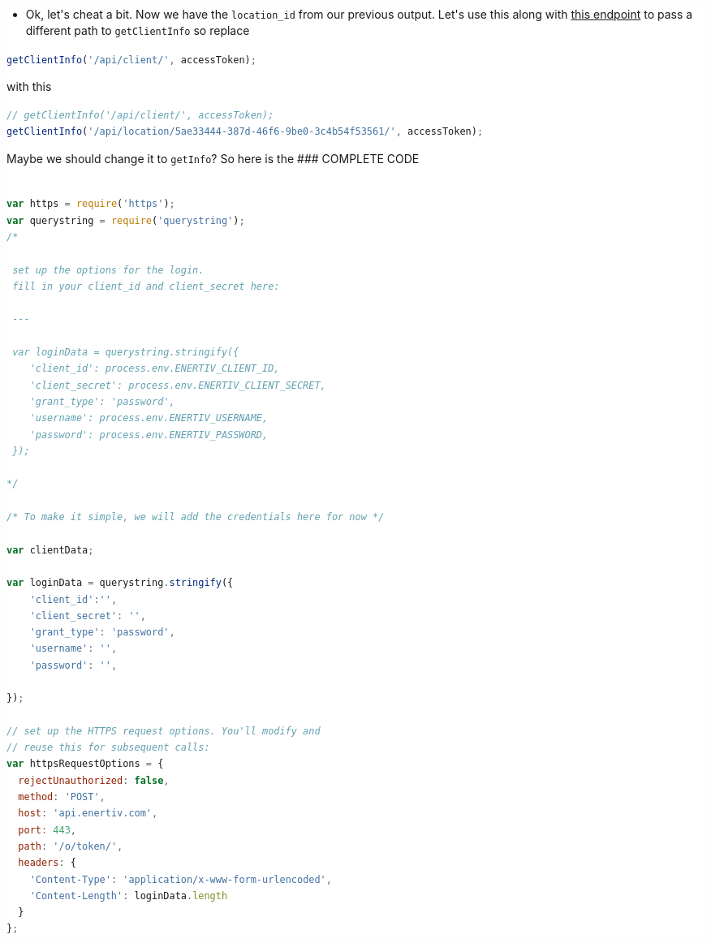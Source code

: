 * Ok, let's cheat a bit. Now we have the ```location_id``` from our previous output. Let's use this along with [this endpoint](https://api.enertiv.com/docs/#!/location/location_read) to pass a different path to ```getClientInfo```
so replace

```javascript
getClientInfo('/api/client/', accessToken);
```

with this
```javascript
// getClientInfo('/api/client/', accessToken);
getClientInfo('/api/location/5ae33444-387d-46f6-9be0-3c4b54f53561/', accessToken);
```

Maybe we should change it to ```getInfo```?
So here is the ### COMPLETE CODE

``` javascript

var https = require('https');
var querystring = require('querystring');
/*

 set up the options for the login.
 fill in your client_id and client_secret here:

 ---

 var loginData = querystring.stringify({
 	'client_id': process.env.ENERTIV_CLIENT_ID,
 	'client_secret': process.env.ENERTIV_CLIENT_SECRET,
 	'grant_type': 'password',
 	'username': process.env.ENERTIV_USERNAME,
 	'password': process.env.ENERTIV_PASSWORD,
 });

*/

/* To make it simple, we will add the credentials here for now */

var clientData;

var loginData = querystring.stringify({
	'client_id':'',
	'client_secret': '',
	'grant_type': 'password',
	'username': '',
	'password': '',

});

// set up the HTTPS request options. You'll modify and
// reuse this for subsequent calls:
var httpsRequestOptions = {
  rejectUnauthorized: false,
  method: 'POST',
  host: 'api.enertiv.com',
  port: 443,
  path: '/o/token/',
  headers: {
    'Content-Type': 'application/x-www-form-urlencoded',
    'Content-Length': loginData.length
  }
};

```